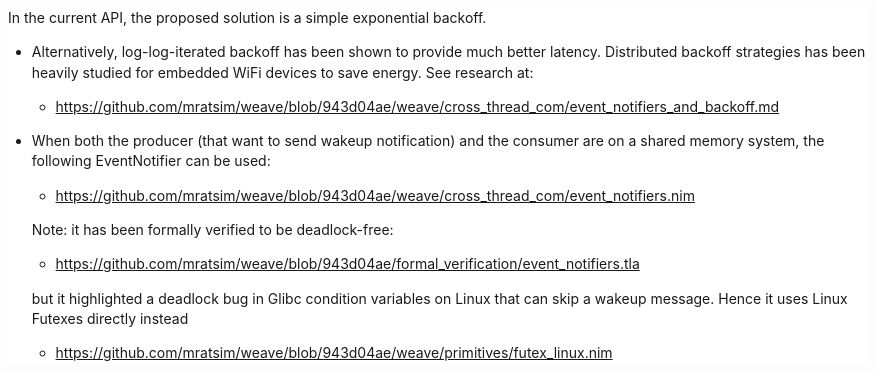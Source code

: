 In the current API, the proposed solution is a simple exponential backoff.
- Alternatively, log-log-iterated backoff has been shown to provide much better latency.
  Distributed backoff strategies has been heavily studied for embedded WiFi devices to save energy.
  See research at:
  - https://github.com/mratsim/weave/blob/943d04ae/weave/cross_thread_com/event_notifiers_and_backoff.md
- When both the producer (that want to send wakeup notification) and the consumer are on a shared memory system, the following EventNotifier can be used:
  - https://github.com/mratsim/weave/blob/943d04ae/weave/cross_thread_com/event_notifiers.nim

  Note: it has been formally verified to be deadlock-free:
  - https://github.com/mratsim/weave/blob/943d04ae/formal_verification/event_notifiers.tla

  but it highlighted a deadlock bug in Glibc condition variables on Linux that can skip a wakeup message.
  Hence it uses Linux Futexes directly instead
  - https://github.com/mratsim/weave/blob/943d04ae/weave/primitives/futex_linux.nim
